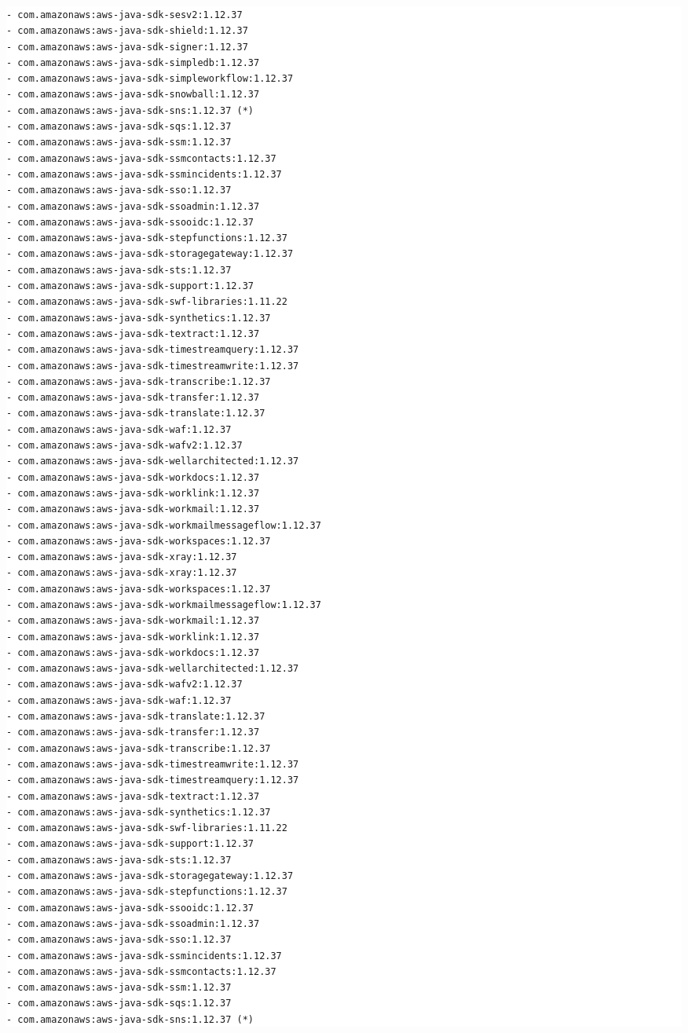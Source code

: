     - com.amazonaws:aws-java-sdk-sesv2:1.12.37
    - com.amazonaws:aws-java-sdk-shield:1.12.37
    - com.amazonaws:aws-java-sdk-signer:1.12.37
    - com.amazonaws:aws-java-sdk-simpledb:1.12.37
    - com.amazonaws:aws-java-sdk-simpleworkflow:1.12.37
    - com.amazonaws:aws-java-sdk-snowball:1.12.37
    - com.amazonaws:aws-java-sdk-sns:1.12.37 (*)
    - com.amazonaws:aws-java-sdk-sqs:1.12.37
    - com.amazonaws:aws-java-sdk-ssm:1.12.37
    - com.amazonaws:aws-java-sdk-ssmcontacts:1.12.37
    - com.amazonaws:aws-java-sdk-ssmincidents:1.12.37
    - com.amazonaws:aws-java-sdk-sso:1.12.37
    - com.amazonaws:aws-java-sdk-ssoadmin:1.12.37
    - com.amazonaws:aws-java-sdk-ssooidc:1.12.37
    - com.amazonaws:aws-java-sdk-stepfunctions:1.12.37
    - com.amazonaws:aws-java-sdk-storagegateway:1.12.37
    - com.amazonaws:aws-java-sdk-sts:1.12.37
    - com.amazonaws:aws-java-sdk-support:1.12.37
    - com.amazonaws:aws-java-sdk-swf-libraries:1.11.22
    - com.amazonaws:aws-java-sdk-synthetics:1.12.37
    - com.amazonaws:aws-java-sdk-textract:1.12.37
    - com.amazonaws:aws-java-sdk-timestreamquery:1.12.37
    - com.amazonaws:aws-java-sdk-timestreamwrite:1.12.37
    - com.amazonaws:aws-java-sdk-transcribe:1.12.37
    - com.amazonaws:aws-java-sdk-transfer:1.12.37
    - com.amazonaws:aws-java-sdk-translate:1.12.37
    - com.amazonaws:aws-java-sdk-waf:1.12.37
    - com.amazonaws:aws-java-sdk-wafv2:1.12.37
    - com.amazonaws:aws-java-sdk-wellarchitected:1.12.37
    - com.amazonaws:aws-java-sdk-workdocs:1.12.37
    - com.amazonaws:aws-java-sdk-worklink:1.12.37
    - com.amazonaws:aws-java-sdk-workmail:1.12.37
    - com.amazonaws:aws-java-sdk-workmailmessageflow:1.12.37
    - com.amazonaws:aws-java-sdk-workspaces:1.12.37
    - com.amazonaws:aws-java-sdk-xray:1.12.37
    - com.amazonaws:aws-java-sdk-xray:1.12.37
    - com.amazonaws:aws-java-sdk-workspaces:1.12.37
    - com.amazonaws:aws-java-sdk-workmailmessageflow:1.12.37
    - com.amazonaws:aws-java-sdk-workmail:1.12.37
    - com.amazonaws:aws-java-sdk-worklink:1.12.37
    - com.amazonaws:aws-java-sdk-workdocs:1.12.37
    - com.amazonaws:aws-java-sdk-wellarchitected:1.12.37
    - com.amazonaws:aws-java-sdk-wafv2:1.12.37
    - com.amazonaws:aws-java-sdk-waf:1.12.37
    - com.amazonaws:aws-java-sdk-translate:1.12.37
    - com.amazonaws:aws-java-sdk-transfer:1.12.37
    - com.amazonaws:aws-java-sdk-transcribe:1.12.37
    - com.amazonaws:aws-java-sdk-timestreamwrite:1.12.37
    - com.amazonaws:aws-java-sdk-timestreamquery:1.12.37
    - com.amazonaws:aws-java-sdk-textract:1.12.37
    - com.amazonaws:aws-java-sdk-synthetics:1.12.37
    - com.amazonaws:aws-java-sdk-swf-libraries:1.11.22
    - com.amazonaws:aws-java-sdk-support:1.12.37
    - com.amazonaws:aws-java-sdk-sts:1.12.37
    - com.amazonaws:aws-java-sdk-storagegateway:1.12.37
    - com.amazonaws:aws-java-sdk-stepfunctions:1.12.37
    - com.amazonaws:aws-java-sdk-ssooidc:1.12.37
    - com.amazonaws:aws-java-sdk-ssoadmin:1.12.37
    - com.amazonaws:aws-java-sdk-sso:1.12.37
    - com.amazonaws:aws-java-sdk-ssmincidents:1.12.37
    - com.amazonaws:aws-java-sdk-ssmcontacts:1.12.37
    - com.amazonaws:aws-java-sdk-ssm:1.12.37
    - com.amazonaws:aws-java-sdk-sqs:1.12.37
    - com.amazonaws:aws-java-sdk-sns:1.12.37 (*)